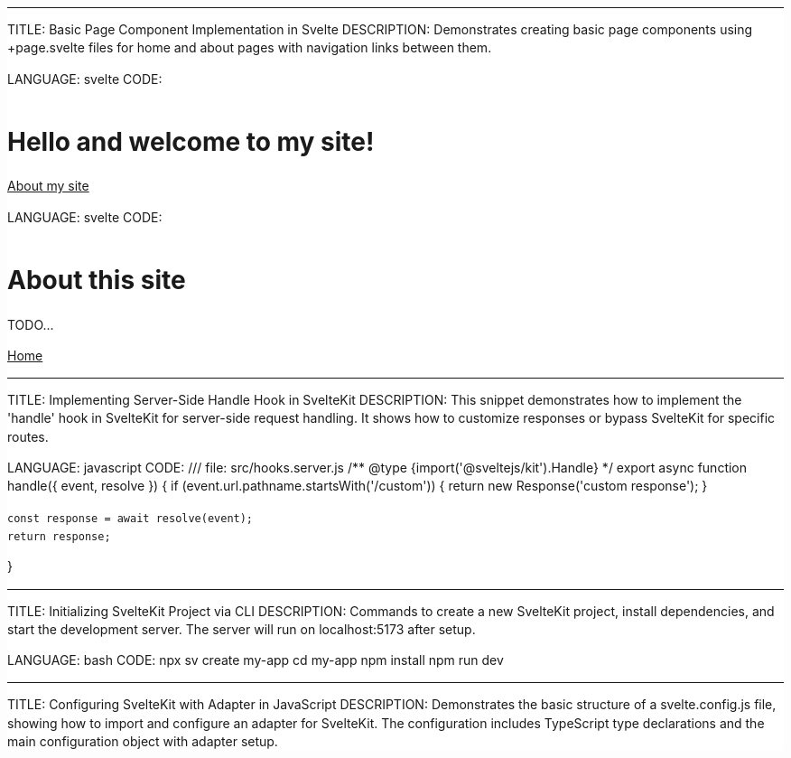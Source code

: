 ----------------------------------------

TITLE: Basic Page Component Implementation in Svelte
DESCRIPTION: Demonstrates creating basic page components using +page.svelte files for home and about pages with navigation links between them.

LANGUAGE: svelte
CODE:

<h1>Hello and welcome to my site!</h1>
<a href="/about">About my site</a>

LANGUAGE: svelte
CODE:

<h1>About this site</h1>
<p>TODO...</p>
<a href="/">Home</a>

----------------------------------------

TITLE: Implementing Server-Side Handle Hook in SvelteKit
DESCRIPTION: This snippet demonstrates how to implement the 'handle' hook in SvelteKit for server-side request handling. It shows how to customize responses or bypass SvelteKit for specific routes.

LANGUAGE: javascript
CODE:
/// file: src/hooks.server.js
/** @type {import('@sveltejs/kit').Handle} */
export async function handle({ event, resolve }) {
	if (event.url.pathname.startsWith('/custom')) {
		return new Response('custom response');
	}

	const response = await resolve(event);
	return response;
}

----------------------------------------

TITLE: Initializing SvelteKit Project via CLI
DESCRIPTION: Commands to create a new SvelteKit project, install dependencies, and start the development server. The server will run on localhost:5173 after setup.

LANGUAGE: bash
CODE:
npx sv create my-app
cd my-app
npm install
npm run dev

----------------------------------------

TITLE: Configuring SvelteKit with Adapter in JavaScript
DESCRIPTION: Demonstrates the basic structure of a svelte.config.js file, showing how to import and configure an adapter for SvelteKit. The configuration includes TypeScript type declarations and the main configuration object with adapter setup.
